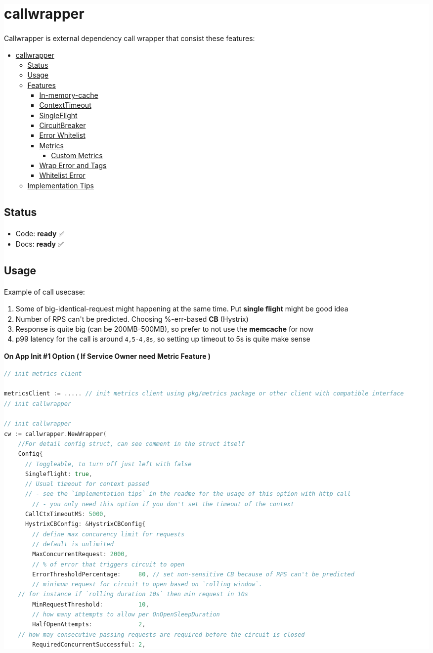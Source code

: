# callwrapper
Callwrapper is external dependency call wrapper that consist these features:
- [callwrapper](#callwrapper)
    - [Status](#status)
    - [Usage](#usage)
    - [Features](#features)
        - [In-memory-cache](#in-memory-cache)
        - [ContextTimeout](#contexttimeout)
        - [SingleFlight](#singleflight)
        - [CircuitBreaker](#circuitbreaker)
        - [Error Whitelist](#error-whitelist)
        - [Metrics](#metrics)
            - [Custom Metrics](#custom-metrics)
        - [Wrap Error and Tags](#wrap-error-and-tags)
        - [Whitelist Error](#whitelist-error)
    - [Implementation Tips](#implementation-tips)

## Status
- Code: **ready** :white_check_mark:
- Docs: **ready** :white_check_mark:

## Usage

Example of call usecase:
1. Some of big-identical-request might happening at the same time. Put **single flight** might be good idea
2. Number of RPS can't be predicted. Choosing %-err-based **CB** (Hystrix)
3. Response is quite big (can be 200MB-500MB), so prefer to not use the **memcache** for now
4. p99 latency for the call is around `4,5-4,8s`, so setting up timeout to 5s is quite make sense

**On App Init #1 Option ( If Service Owner need Metric Feature )**
```go
// init metrics client

metricsClient := ..... // init metrics client using pkg/metrics package or other client with compatible interface
// init callwrapper

// init callwrapper
cw := callwrapper.NewWrapper(
    //For detail config struct, can see comment in the struct itself
    Config{
      // Toggleable, to turn off just left with false
      Singleflight: true,
      // Usual timeout for context passed
      // - see the `implementation tips` in the readme for the usage of this option with http call
	    // - you only need this option if you don't set the timeout of the context
      CallCtxTimeoutMS: 5000,
      HystrixCBConfig: &HystrixCBConfig{
        // define max concurency limit for requests
        // default is unlimited
        MaxConcurrentRequest: 2000, 
        // % of error that triggers circuit to open
        ErrorThresholdPercentage:     80, // set non-sensitive CB because of RPS can't be predicted
        // minimum request for circuit to open based on `rolling window`.
	// for instance if `rolling duration 10s` then min request in 10s
        MinRequestThreshold:          10,
        // how many attempts to allow per OnOpenSleepDuration
        HalfOpenAttempts:             2,
	// how may consecutive passing requests are required before the circuit is closed
        RequiredConcurrentSuccessful: 2,
```